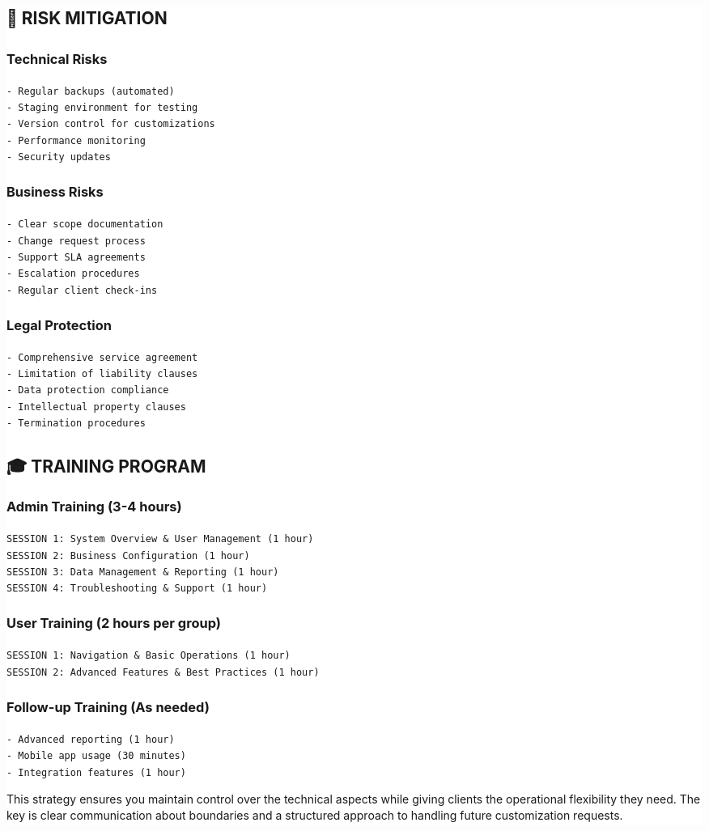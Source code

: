 ## 🚨 RISK MITIGATION

### Technical Risks
```
- Regular backups (automated)
- Staging environment for testing
- Version control for customizations
- Performance monitoring
- Security updates
```

### Business Risks
```
- Clear scope documentation
- Change request process
- Support SLA agreements
- Escalation procedures
- Regular client check-ins
```

### Legal Protection
```
- Comprehensive service agreement
- Limitation of liability clauses
- Data protection compliance
- Intellectual property clauses
- Termination procedures
```

## 🎓 TRAINING PROGRAM

### Admin Training (3-4 hours)
```
SESSION 1: System Overview & User Management (1 hour)
SESSION 2: Business Configuration (1 hour)  
SESSION 3: Data Management & Reporting (1 hour)
SESSION 4: Troubleshooting & Support (1 hour)
```

### User Training (2 hours per group)
```
SESSION 1: Navigation & Basic Operations (1 hour)
SESSION 2: Advanced Features & Best Practices (1 hour)
```

### Follow-up Training (As needed)
```
- Advanced reporting (1 hour)
- Mobile app usage (30 minutes)
- Integration features (1 hour)
```

This strategy ensures you maintain control over the technical aspects while giving clients the operational flexibility they need. The key is clear communication about boundaries and a structured approach to handling future customization requests.